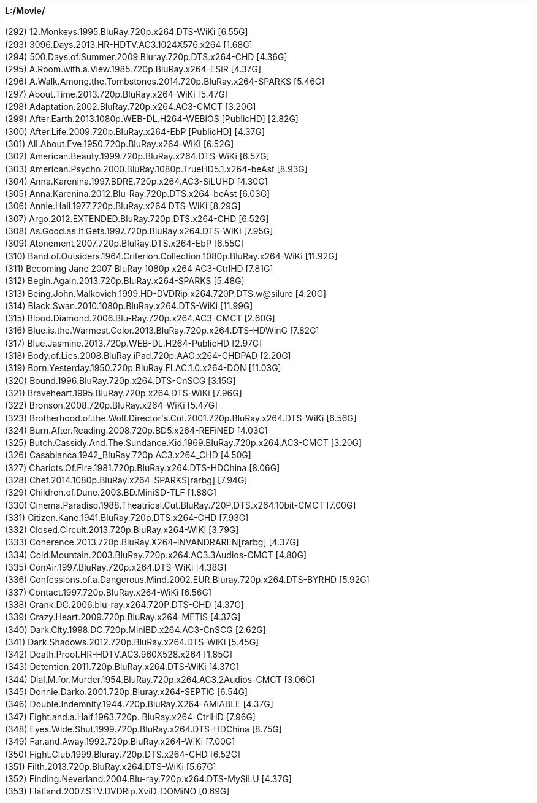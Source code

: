 **L:/Movie/**

(292) 12.Monkeys.1995.BluRay.720p.x264.DTS-WiKi [6.55G]  <br />
(293) 3096.Days.2013.HR-HDTV.AC3.1024X576.x264 [1.68G]  <br />
(294) 500.Days.of.Summer.2009.Bluray.720p.DTS.x264-CHD [4.36G]  <br />
(295) A.Room.with.a.View.1985.720p.BluRay.x264-ESiR [4.37G]  <br />
(296) A.Walk.Among.the.Tombstones.2014.720p.BluRay.x264-SPARKS [5.46G]  <br />
(297) About.Time.2013.720p.BluRay.x264-WiKi [5.47G]  <br />
(298) Adaptation.2002.BluRay.720p.x264.AC3-CMCT [3.20G]  <br />
(299) After.Earth.2013.1080p.WEB-DL.H264-WEBiOS [PublicHD] [2.82G]  <br />
(300) After.Life.2009.720p.BluRay.x264-EbP [PublicHD] [4.37G]  <br />
(301) All.About.Eve.1950.720p.BluRay.x264-WiKi [6.52G]  <br />
(302) American.Beauty.1999.720p.BluRay.x264.DTS-WiKi [6.57G]  <br />
(303) American.Psycho.2000.BluRay.1080p.TrueHD5.1.x264-beAst [8.93G]  <br />
(304) Anna.Karenina.1997.BDRE.720p.x264.AC3-SiLUHD [4.30G]  <br />
(305) Anna.Karenina.2012.Blu-Ray.720p.DTS.x264-beAst [6.03G]  <br />
(306) Annie.Hall.1977.720p.BluRay.x264 DTS-WiKi [8.29G]  <br />
(307) Argo.2012.EXTENDED.BluRay.720p.DTS.x264-CHD [6.52G]  <br />
(308) As.Good.as.It.Gets.1997.720p.BluRay.x264.DTS-WiKi [7.95G]  <br />
(309) Atonement.2007.720p.BluRay.DTS.x264-EbP [6.55G]  <br />
(310) Band.of.Outsiders.1964.Criterion.Collection.1080p.BluRay.x264-WiKi [11.92G]  <br />
(311) Becoming Jane 2007 BluRay 1080p x264 AC3-CtrlHD [7.81G]  <br />
(312) Begin.Again.2013.720p.BluRay.x264-SPARKS [5.48G]  <br />
(313) Being.John.Malkovich.1999.HD-DVDRip.x264.720P.DTS.w@silure [4.20G]  <br />
(314) Black.Swan.2010.1080p.BluRay.x264.DTS-WiKi [11.99G]  <br />
(315) Blood.Diamond.2006.Blu-Ray.720p.x264.AC3-CMCT [2.60G]  <br />
(316) Blue.is.the.Warmest.Color.2013.BluRay.720p.x264.DTS-HDWinG [7.82G]  <br />
(317) Blue.Jasmine.2013.720p.WEB-DL.H264-PublicHD [2.97G]  <br />
(318) Body.of.Lies.2008.BluRay.iPad.720p.AAC.x264-CHDPAD [2.20G]  <br />
(319) Born.Yesterday.1950.720p.BluRay.FLAC.1.0.x264-DON [11.03G]  <br />
(320) Bound.1996.BluRay.720p.x264.DTS-CnSCG [3.15G]  <br />
(321) Braveheart.1995.BluRay.720p.x264.DTS-WiKi [7.96G]  <br />
(322) Bronson.2008.720p.BluRay.x264-WiKi [5.47G]  <br />
(323) Brotherhood.of.the.Wolf.Director's.Cut.2001.720p.BluRay.x264.DTS-WiKi [6.56G]  <br />
(324) Burn.After.Reading.2008.720p.BD5.x264-REFiNED [4.03G]  <br />
(325) Butch.Cassidy.And.The.Sundance.Kid.1969.BluRay.720p.x264.AC3-CMCT [3.20G]  <br />
(326) Casablanca.1942_BluRay.720p.AC3.x264_CHD [4.50G]  <br />
(327) Chariots.Of.Fire.1981.720p.BluRay.x264.DTS-HDChina [8.06G]  <br />
(328) Chef.2014.1080p.BluRay.x264-SPARKS[rarbg] [7.94G]  <br />
(329) Children.of.Dune.2003.BD.MiniSD-TLF [1.88G]  <br />
(330) Cinema.Paradiso.1988.Theatrical.Cut.BluRay.720P.DTS.x264.10bit-CMCT [7.00G]  <br />
(331) Citizen.Kane.1941.BluRay.720p.DTS.x264-CHD [7.93G]  <br />
(332) Closed.Circuit.2013.720p.BluRay.x264-WiKi [3.79G]  <br />
(333) Coherence.2013.720p.BluRay.X264-iNVANDRAREN[rarbg] [4.37G]  <br />
(334) Cold.Mountain.2003.BluRay.720p.x264.AC3.3Audios-CMCT [4.80G]  <br />
(335) ConAir.1997.BluRay.720p.x264.DTS-WiKi [4.38G]  <br />
(336) Confessions.of.a.Dangerous.Mind.2002.EUR.Bluray.720p.x264.DTS-BYRHD [5.92G]  <br />
(337) Contact.1997.720p.BluRay.x264-WiKi [6.56G]  <br />
(338) Crank.DC.2006.blu-ray.x264.720P.DTS-CHD [4.37G]  <br />
(339) Crazy.Heart.2009.720p.BluRay.x264-METiS [4.37G]  <br />
(340) Dark.City.1998.DC.720p.MiniBD.x264.AC3-CnSCG [2.62G]  <br />
(341) Dark.Shadows.2012.720p.BluRay.x264.DTS-WiKi [5.45G]  <br />
(342) Death.Proof.HR-HDTV.AC3.960X528.x264 [1.85G]  <br />
(343) Detention.2011.720p.BluRay.x264.DTS-WiKi [4.37G]  <br />
(344) Dial.M.for.Murder.1954.BluRay.720p.x264.AC3.2Audios-CMCT [3.06G]  <br />
(345) Donnie.Darko.2001.720p.Bluray.x264-SEPTiC [6.54G]  <br />
(346) Double.Indemnity.1944.720p.BluRay.X264-AMIABLE [4.37G]  <br />
(347) Eight.and.a.Half.1963.720p. BluRay.x264-CtrlHD [7.96G]  <br />
(348) Eyes.Wide.Shut.1999.720p.BluRay.x264.DTS-HDChina [8.75G]  <br />
(349) Far.and.Away.1992.720p.BluRay.x264-WiKi [7.00G]  <br />
(350) Fight.Club.1999.Bluray.720p.DTS.x264-CHD [6.52G]  <br />
(351) Filth.2013.720p.BluRay.x264.DTS-WiKi [5.67G]  <br />
(352) Finding.Neverland.2004.Blu-ray.720p.x264.DTS-MySiLU [4.37G]  <br />
(353) Flatland.2007.STV.DVDRip.XviD-DOMiNO [0.69G]  <br />